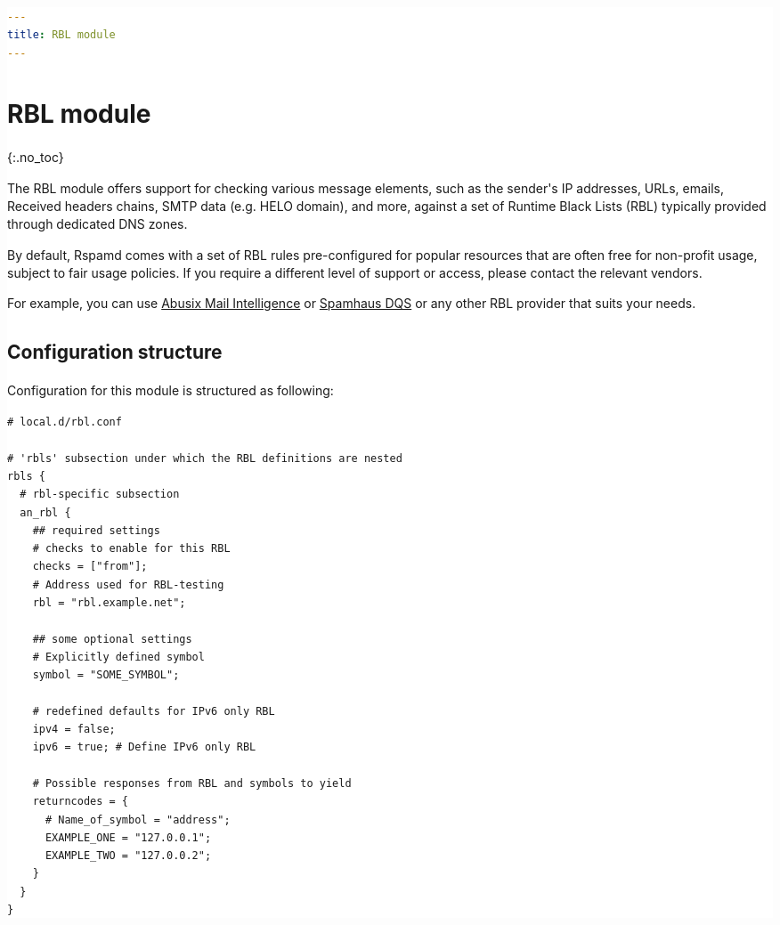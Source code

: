 ```yaml
---
title: RBL module
---
```


# RBL module
{:.no_toc}

The RBL module offers support for checking various message elements, such as the sender's IP addresses, URLs, emails, Received headers chains, SMTP data (e.g. HELO domain), and more, against a set of Runtime Black Lists (RBL) typically provided through dedicated DNS zones.

By default, Rspamd comes with a set of RBL rules pre-configured for popular resources that are often free for non-profit usage, subject to fair usage policies. If you require a different level of support or access, please contact the relevant vendors.

For example, you can use [Abusix Mail Intelligence](https://abusix.com/docs/rspamd/) or [Spamhaus DQS](https://github.com/spamhaus/rspamd-dqs) or any other RBL provider that suits your needs.



## Configuration structure

Configuration for this module is structured as following:

~~~hcl
# local.d/rbl.conf

# 'rbls' subsection under which the RBL definitions are nested
rbls {
  # rbl-specific subsection
  an_rbl {
    ## required settings
    # checks to enable for this RBL
    checks = ["from"];
    # Address used for RBL-testing
    rbl = "rbl.example.net";

    ## some optional settings
    # Explicitly defined symbol
    symbol = "SOME_SYMBOL";

    # redefined defaults for IPv6 only RBL
    ipv4 = false;
    ipv6 = true; # Define IPv6 only RBL

    # Possible responses from RBL and symbols to yield
    returncodes = {
      # Name_of_symbol = "address";
      EXAMPLE_ONE = "127.0.0.1";
      EXAMPLE_TWO = "127.0.0.2";
    }
  }
}
~~~

